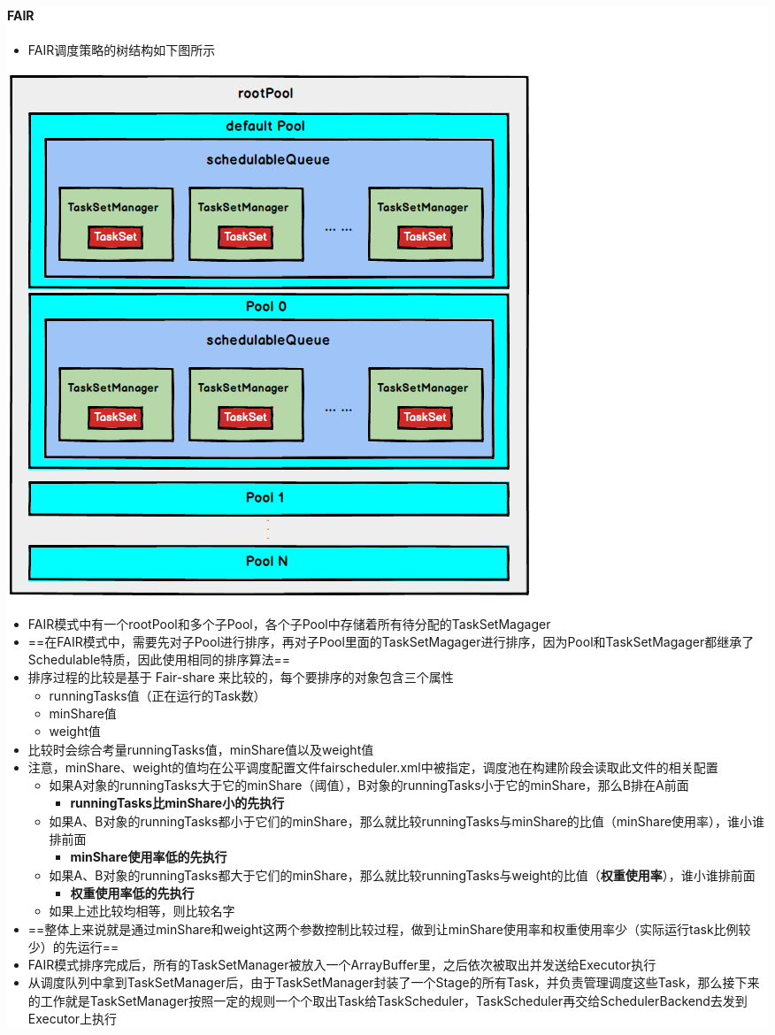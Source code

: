 

#### FAIR

- FAIR调度策略的树结构如下图所示

![图片12](img/112.png) 

- FAIR模式中有一个rootPool和多个子Pool，各个子Pool中存储着所有待分配的TaskSetMagager
- ==在FAIR模式中，需要先对子Pool进行排序，再对子Pool里面的TaskSetMagager进行排序，因为Pool和TaskSetMagager都继承了Schedulable特质，因此使用相同的排序算法==
- 排序过程的比较是基于 Fair-share 来比较的，每个要排序的对象包含三个属性
  - runningTasks值（正在运行的Task数）
  - minShare值
  - weight值
- 比较时会综合考量runningTasks值，minShare值以及weight值
- 注意，minShare、weight的值均在公平调度配置文件fairscheduler.xml中被指定，调度池在构建阶段会读取此文件的相关配置
  - 如果A对象的runningTasks大于它的minShare（阈值），B对象的runningTasks小于它的minShare，那么B排在A前面
    - **runningTasks比minShare小的先执行**
  - 如果A、B对象的runningTasks都小于它们的minShare，那么就比较runningTasks与minShare的比值（minShare使用率），谁小谁排前面
    - **minShare使用率低的先执行**
  - 如果A、B对象的runningTasks都大于它们的minShare，那么就比较runningTasks与weight的比值（**权重使用率**），谁小谁排前面
    - **权重使用率低的先执行**
  - 如果上述比较均相等，则比较名字
- ==整体上来说就是通过minShare和weight这两个参数控制比较过程，做到让minShare使用率和权重使用率少（实际运行task比例较少）的先运行==
- FAIR模式排序完成后，所有的TaskSetManager被放入一个ArrayBuffer里，之后依次被取出并发送给Executor执行
- 从调度队列中拿到TaskSetManager后，由于TaskSetManager封装了一个Stage的所有Task，并负责管理调度这些Task，那么接下来的工作就是TaskSetManager按照一定的规则一个个取出Task给TaskScheduler，TaskScheduler再交给SchedulerBackend去发到Executor上执行
